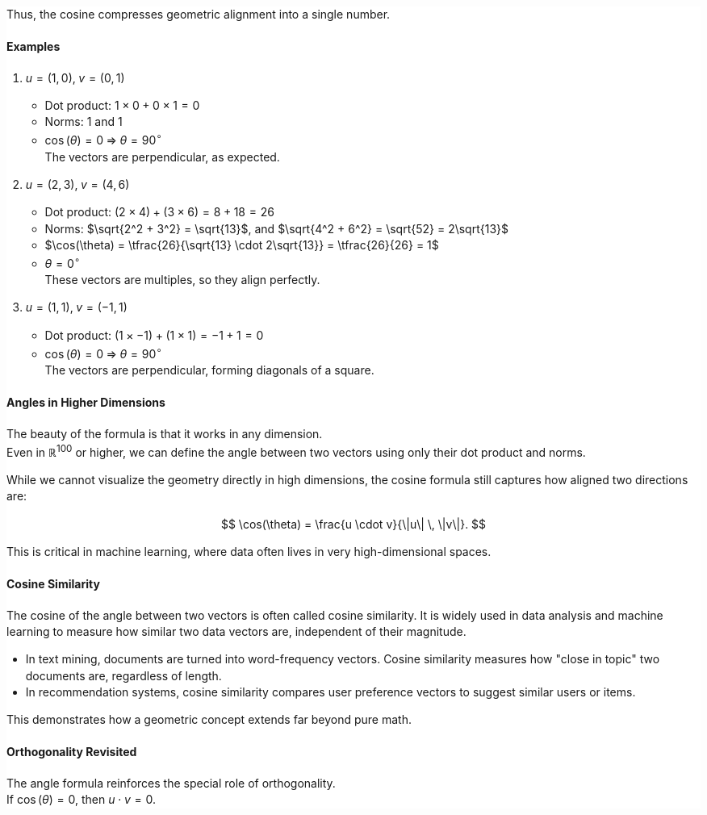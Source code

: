 Thus, the cosine compresses geometric alignment into a single number.

#### Examples

1. $u = (1, 0), \; v = (0, 1)$

   - Dot product: $1 \times 0 + 0 \times 1 = 0$  
   - Norms: $1$ and $1$  
   - $\cos(\theta) = 0 \;\Rightarrow\; \theta = 90^\circ$  
   The vectors are perpendicular, as expected.

2. $u = (2, 3), \; v = (4, 6)$

   - Dot product: $(2 \times 4) + (3 \times 6) = 8 + 18 = 26$  
   - Norms: $\sqrt{2^2 + 3^2} = \sqrt{13}$, and $\sqrt{4^2 + 6^2} = \sqrt{52} = 2\sqrt{13}$  
   - $\cos(\theta) = \tfrac{26}{\sqrt{13} \cdot 2\sqrt{13}} = \tfrac{26}{26} = 1$  
   - $\theta = 0^\circ$  
   These vectors are multiples, so they align perfectly.

3. $u = (1, 1), \; v = (-1, 1)$

   - Dot product: $(1 \times -1) + (1 \times 1) = -1 + 1 = 0$  
   - $\cos(\theta) = 0 \;\Rightarrow\; \theta = 90^\circ$  
   The vectors are perpendicular, forming diagonals of a square.

#### Angles in Higher Dimensions

The beauty of the formula is that it works in any dimension.  
Even in $\mathbb{R}^{100}$ or higher, we can define the angle between two vectors using only their dot product and norms.  

While we cannot visualize the geometry directly in high dimensions, the cosine formula still captures how aligned two directions are:

$$
\cos(\theta) = \frac{u \cdot v}{\|u\| \, \|v\|}.
$$

This is critical in machine learning, where data often lives in very high-dimensional spaces.

#### Cosine Similarity

The cosine of the angle between two vectors is often called cosine similarity. It is widely used in data analysis and machine learning to measure how similar two data vectors are, independent of their magnitude.

- In text mining, documents are turned into word-frequency vectors. Cosine similarity measures how "close in topic" two documents are, regardless of length.
- In recommendation systems, cosine similarity compares user preference vectors to suggest similar users or items.

This demonstrates how a geometric concept extends far beyond pure math.

#### Orthogonality Revisited

The angle formula reinforces the special role of orthogonality.  
If $\cos(\theta) = 0$, then $u \cdot v = 0$.  
